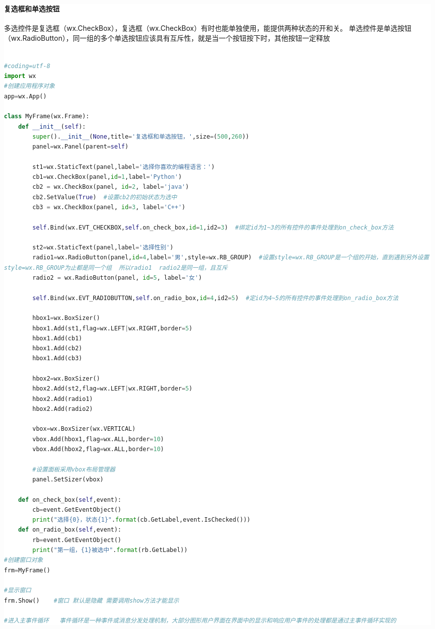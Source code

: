 #### 	复选框和单选按钮

​		多选控件是复选框（wx.CheckBox），复选框（wx.CheckBox）有时也能单独使用，能提供两种状态的开和关。
		单选控件是单选按钮（wx.RadioButton），同一组的多个单选按钮应该具有互斥性，就是当一个按钮按下时，其他按钮一定释放

```python

#coding=utf-8
import wx
#创建应用程序对象
app=wx.App()

class MyFrame(wx.Frame):
    def __init__(self):
        super().__init__(None,title='复选框和单选按钮，',size=(500,260))
        panel=wx.Panel(parent=self)

        st1=wx.StaticText(panel,label='选择你喜欢的编程语言：')
        cb1=wx.CheckBox(panel,id=1,label='Python')
        cb2 = wx.CheckBox(panel, id=2, label='java')
        cb2.SetValue(True)  #设置cb2的初始状态为选中
        cb3 = wx.CheckBox(panel, id=3, label='C++')

        self.Bind(wx.EVT_CHECKBOX,self.on_check_box,id=1,id2=3)  #绑定id为1~3的所有控件的事件处理到on_check_box方法

        st2=wx.StaticText(panel,label='选择性别')
        radio1=wx.RadioButton(panel,id=4,label='男',style=wx.RB_GROUP)  #设置style=wx.RB_GROUP是一个组的开始，直到遇到另外设置style=wx.RB_GROUP为止都是同一个组  所以radio1  radio2是同一组，且互斥
        radio2 = wx.RadioButton(panel, id=5, label='女')

        self.Bind(wx.EVT_RADIOBUTTON,self.on_radio_box,id=4,id2=5)  #定id为4~5的所有控件的事件处理到on_radio_box方法

        hbox1=wx.BoxSizer()
        hbox1.Add(st1,flag=wx.LEFT|wx.RIGHT,border=5)
        hbox1.Add(cb1)
        hbox1.Add(cb2)
        hbox1.Add(cb3)

        hbox2=wx.BoxSizer()
        hbox2.Add(st2,flag=wx.LEFT|wx.RIGHT,border=5)
        hbox2.Add(radio1)
        hbox2.Add(radio2)

        vbox=wx.BoxSizer(wx.VERTICAL)
        vbox.Add(hbox1,flag=wx.ALL,border=10)
        vbox.Add(hbox2,flag=wx.ALL,border=10)

        #设置面板采用vbox布局管理器
        panel.SetSizer(vbox)

    def on_check_box(self,event):
        cb=event.GetEventObject()
        print("选择{0}，状态{1}".format(cb.GetLabel,event.IsChecked()))
    def on_radio_box(self,event):
        rb=event.GetEventObject()
        print("第一组，{1}被选中".format(rb.GetLabel))
#创建窗口对象
frm=MyFrame()

#显示窗口
frm.Show()    #窗口 默认是隐藏 需要调用show方法才能显示

#进入主事件循环   事件循环是一种事件或消息分发处理机制，大部分图形用户界面在界面中的显示和响应用户事件的处理都是通过主事件循环实现的
```